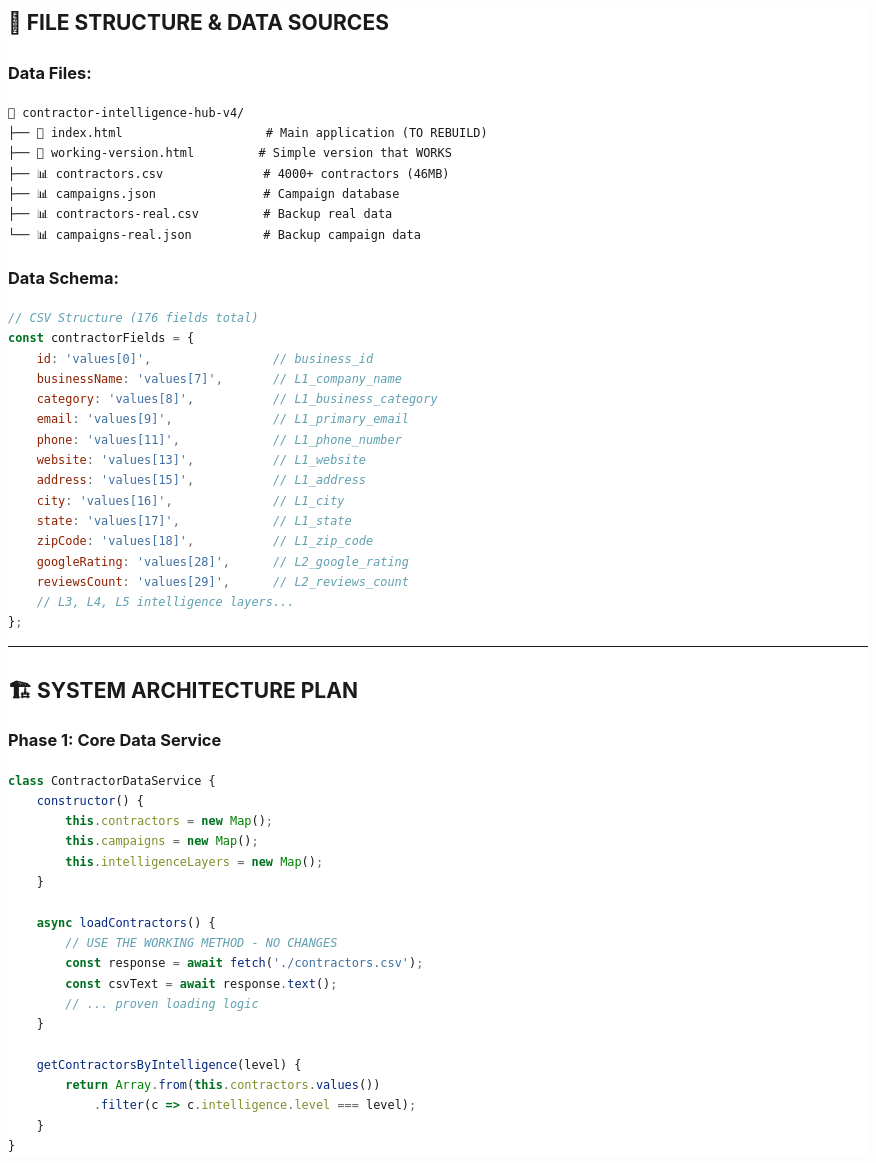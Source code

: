
## 📁 FILE STRUCTURE & DATA SOURCES

### Data Files:
```
📂 contractor-intelligence-hub-v4/
├── 📄 index.html                    # Main application (TO REBUILD)
├── 📄 working-version.html         # Simple version that WORKS
├── 📊 contractors.csv              # 4000+ contractors (46MB)
├── 📊 campaigns.json               # Campaign database  
├── 📊 contractors-real.csv         # Backup real data
└── 📊 campaigns-real.json          # Backup campaign data
```

### Data Schema:
```javascript
// CSV Structure (176 fields total)
const contractorFields = {
    id: 'values[0]',                 // business_id
    businessName: 'values[7]',       // L1_company_name  
    category: 'values[8]',           // L1_business_category
    email: 'values[9]',              // L1_primary_email
    phone: 'values[11]',             // L1_phone_number
    website: 'values[13]',           // L1_website
    address: 'values[15]',           // L1_address
    city: 'values[16]',              // L1_city
    state: 'values[17]',             // L1_state
    zipCode: 'values[18]',           // L1_zip_code
    googleRating: 'values[28]',      // L2_google_rating
    reviewsCount: 'values[29]',      // L2_reviews_count
    // L3, L4, L5 intelligence layers...
};
```

---

## 🏗️ SYSTEM ARCHITECTURE PLAN

### Phase 1: Core Data Service
```javascript
class ContractorDataService {
    constructor() {
        this.contractors = new Map();
        this.campaigns = new Map();
        this.intelligenceLayers = new Map();
    }
    
    async loadContractors() {
        // USE THE WORKING METHOD - NO CHANGES
        const response = await fetch('./contractors.csv');
        const csvText = await response.text();
        // ... proven loading logic
    }
    
    getContractorsByIntelligence(level) {
        return Array.from(this.contractors.values())
            .filter(c => c.intelligence.level === level);
    }
}
```
